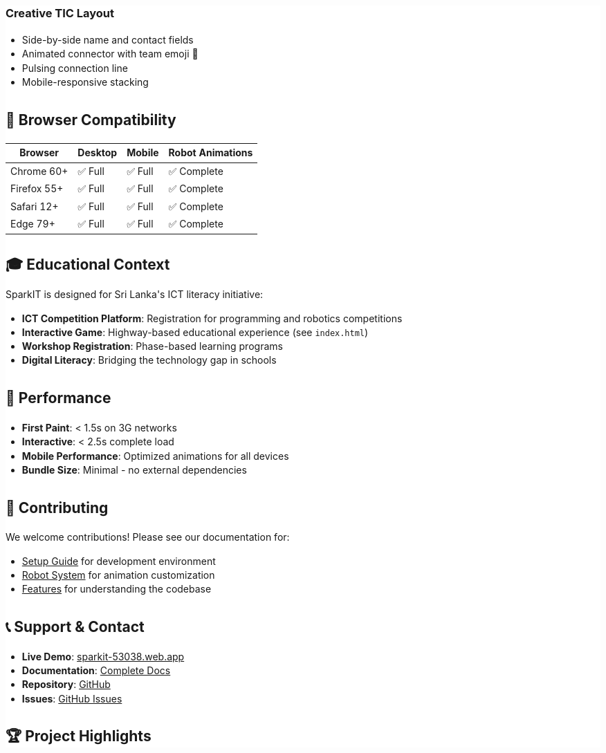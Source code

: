 ### **Creative TIC Layout**
- Side-by-side name and contact fields
- Animated connector with team emoji 👥
- Pulsing connection line
- Mobile-responsive stacking

## 🔧 Browser Compatibility

| Browser | Desktop | Mobile | Robot Animations |
|---------|---------|--------|------------------|
| Chrome 60+ | ✅ Full | ✅ Full | ✅ Complete |
| Firefox 55+ | ✅ Full | ✅ Full | ✅ Complete |
| Safari 12+ | ✅ Full | ✅ Full | ✅ Complete |
| Edge 79+ | ✅ Full | ✅ Full | ✅ Complete |

## 🎓 Educational Context

SparkIT is designed for Sri Lanka's ICT literacy initiative:
- **ICT Competition Platform**: Registration for programming and robotics competitions
- **Interactive Game**: Highway-based educational experience (see `index.html`)
- **Workshop Registration**: Phase-based learning programs
- **Digital Literacy**: Bridging the technology gap in schools

## 🚀 Performance

- **First Paint**: < 1.5s on 3G networks
- **Interactive**: < 2.5s complete load
- **Mobile Performance**: Optimized animations for all devices
- **Bundle Size**: Minimal - no external dependencies

## 🤝 Contributing

We welcome contributions! Please see our documentation for:
- [Setup Guide](docs/SETUP.md) for development environment
- [Robot System](docs/ROBOT.md) for animation customization
- [Features](docs/FEATURES.md) for understanding the codebase

## 📞 Support & Contact

- **Live Demo**: [sparkit-53038.web.app](https://sparkit-53038.web.app)
- **Documentation**: [Complete Docs](docs/README.md)
- **Repository**: [GitHub](https://github.com/Developers-RCCS/SparkIT)
- **Issues**: [GitHub Issues](https://github.com/Developers-RCCS/SparkIT/issues)

## 🏆 Project Highlights
